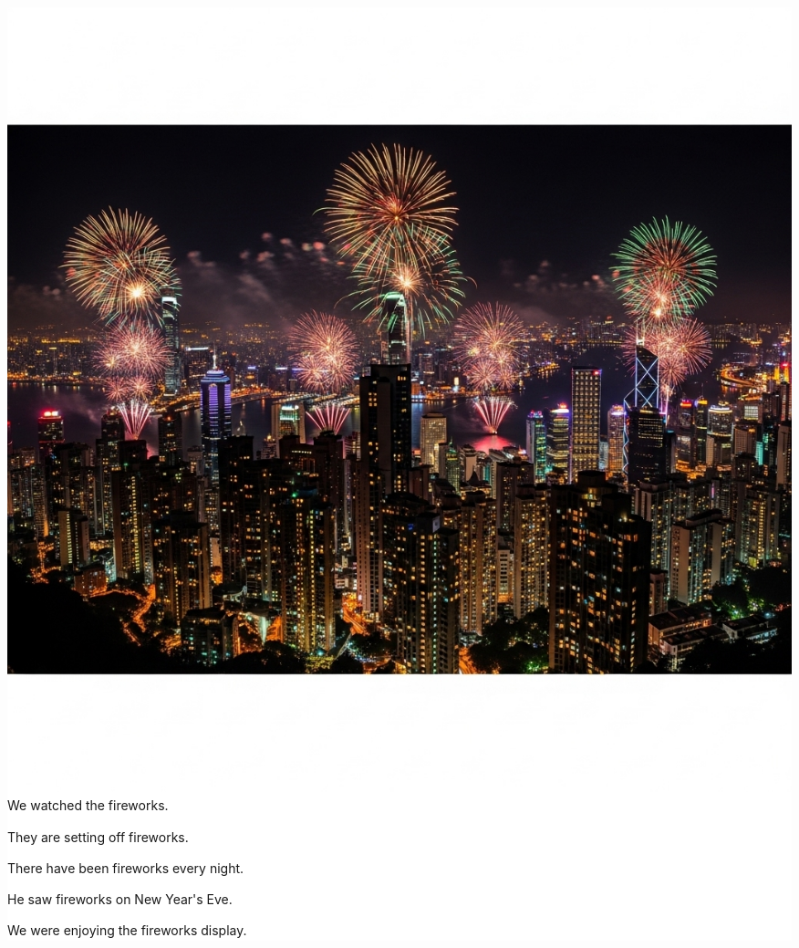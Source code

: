 ![](eew-3-26/12.png)
We watched the fireworks.

They are setting off fireworks.

There have been fireworks every night.

He saw fireworks on New Year's Eve.

We were enjoying the fireworks display.
